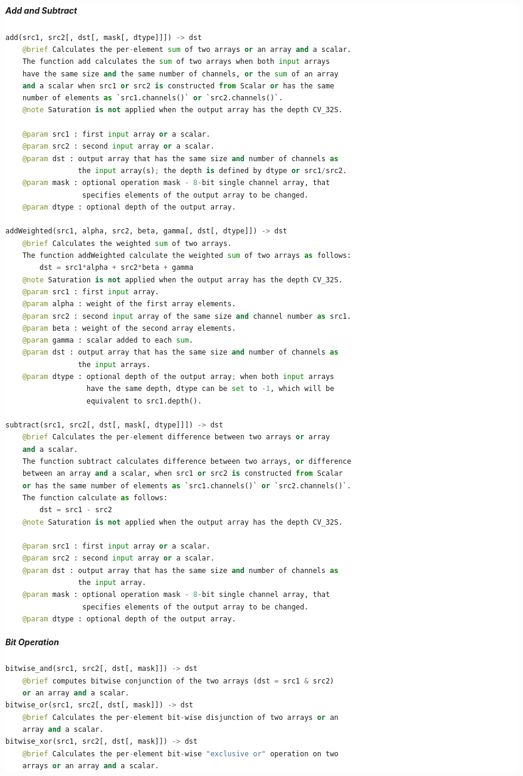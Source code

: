 
##### Add and Subtract
```py
add(src1, src2[, dst[, mask[, dtype]]]) -> dst
    @brief Calculates the per-element sum of two arrays or an array and a scalar.
    The function add calculates the sum of two arrays when both input arrays 
    have the same size and the same number of channels, or the sum of an array 
    and a scalar when src1 or src2 is constructed from Scalar or has the same 
    number of elements as `src1.channels()` or `src2.channels()`.
    @note Saturation is not applied when the output array has the depth CV_32S.

    @param src1 : first input array or a scalar.
    @param src2 : second input array or a scalar.
    @param dst : output array that has the same size and number of channels as 
                 the input array(s); the depth is defined by dtype or src1/src2.
    @param mask : optional operation mask - 8-bit single channel array, that 
                  specifies elements of the output array to be changed.
    @param dtype : optional depth of the output array.

addWeighted(src1, alpha, src2, beta, gamma[, dst[, dtype]]) -> dst
    @brief Calculates the weighted sum of two arrays.
    The function addWeighted calculate the weighted sum of two arrays as follows:
        dst = src1*alpha + src2*beta + gamma
    @note Saturation is not applied when the output array has the depth CV_32S.
    @param src1 : first input array.
    @param alpha : weight of the first array elements.
    @param src2 : second input array of the same size and channel number as src1.
    @param beta : weight of the second array elements.
    @param gamma : scalar added to each sum.
    @param dst : output array that has the same size and number of channels as 
                 the input arrays.
    @param dtype : optional depth of the output array; when both input arrays 
                   have the same depth, dtype can be set to -1, which will be 
                   equivalent to src1.depth().

subtract(src1, src2[, dst[, mask[, dtype]]]) -> dst
    @brief Calculates the per-element difference between two arrays or array 
    and a scalar.
    The function subtract calculates difference between two arrays, or difference
    between an array and a scalar, when src1 or src2 is constructed from Scalar
    or has the same number of elements as `src1.channels()` or `src2.channels()`.
    The function calculate as follows:
        dst = src1 - src2
    @note Saturation is not applied when the output array has the depth CV_32S.

    @param src1 : first input array or a scalar.
    @param src2 : second input array or a scalar.
    @param dst : output array that has the same size and number of channels as 
                 the input array.
    @param mask : optional operation mask - 8-bit single channel array, that 
                  specifies elements of the output array to be changed.
    @param dtype : optional depth of the output array.
```
##### Bit Operation
```py
bitwise_and(src1, src2[, dst[, mask]]) -> dst
    @brief computes bitwise conjunction of the two arrays (dst = src1 & src2)
    or an array and a scalar.
bitwise_or(src1, src2[, dst[, mask]]) -> dst
    @brief Calculates the per-element bit-wise disjunction of two arrays or an
    array and a scalar.
bitwise_xor(src1, src2[, dst[, mask]]) -> dst
    @brief Calculates the per-element bit-wise "exclusive or" operation on two
    arrays or an array and a scalar.
```